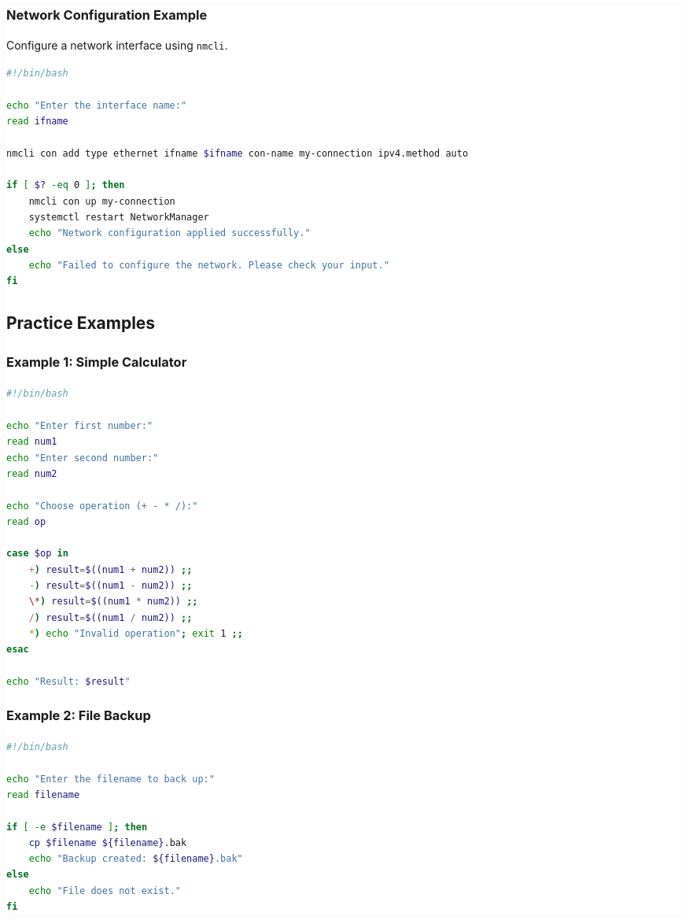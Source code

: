 ### Network Configuration Example
Configure a network interface using `nmcli`.
```sh
#!/bin/bash

echo "Enter the interface name:"
read ifname

nmcli con add type ethernet ifname $ifname con-name my-connection ipv4.method auto

if [ $? -eq 0 ]; then
    nmcli con up my-connection
    systemctl restart NetworkManager
    echo "Network configuration applied successfully."
else
    echo "Failed to configure the network. Please check your input."
fi
```

## Practice Examples

### Example 1: Simple Calculator
```sh
#!/bin/bash

echo "Enter first number:"
read num1
echo "Enter second number:"
read num2

echo "Choose operation (+ - * /):"
read op

case $op in
    +) result=$((num1 + num2)) ;;
    -) result=$((num1 - num2)) ;;
    \*) result=$((num1 * num2)) ;;
    /) result=$((num1 / num2)) ;;
    *) echo "Invalid operation"; exit 1 ;;
esac

echo "Result: $result"
```

### Example 2: File Backup
```sh
#!/bin/bash

echo "Enter the filename to back up:"
read filename

if [ -e $filename ]; then
    cp $filename ${filename}.bak
    echo "Backup created: ${filename}.bak"
else
    echo "File does not exist."
fi
```

